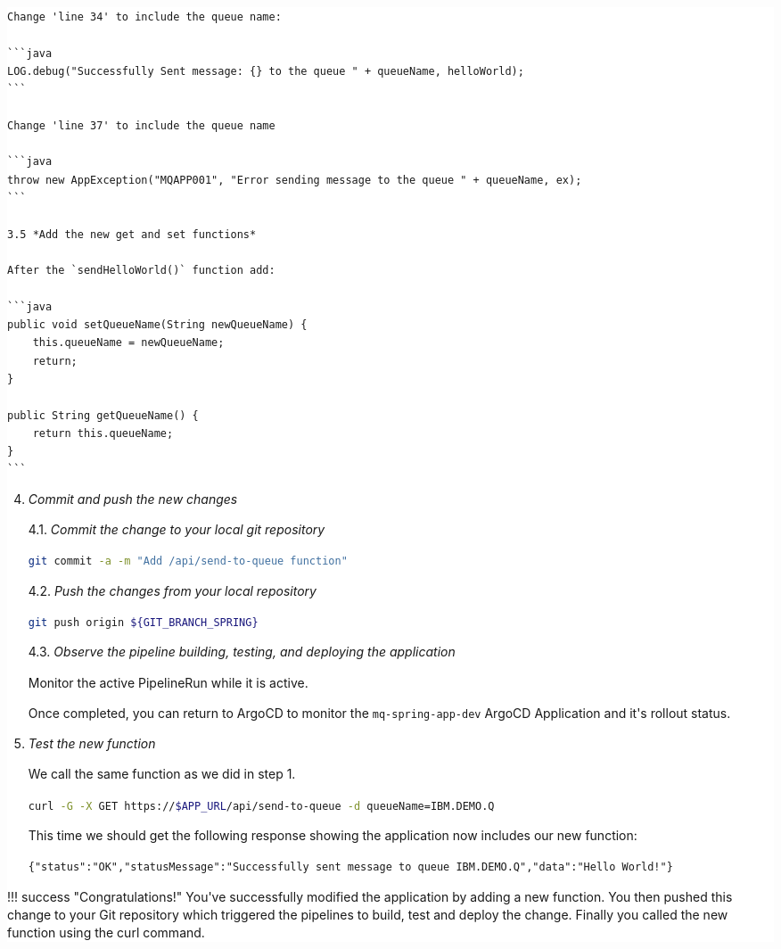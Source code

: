     Change 'line 34' to include the queue name:

    ```java
    LOG.debug("Successfully Sent message: {} to the queue " + queueName, helloWorld);
    ```

    Change 'line 37' to include the queue name

    ```java
    throw new AppException("MQAPP001", "Error sending message to the queue " + queueName, ex);
    ```

    3.5 *Add the new get and set functions*

    After the `sendHelloWorld()` function add:

    ```java
    public void setQueueName(String newQueueName) {
        this.queueName = newQueueName;
        return;
    }

    public String getQueueName() {
        return this.queueName;
    }
    ```

4. *Commit and push the new changes*

    4.1. *Commit the change to your local git repository*

    ```bash
    git commit -a -m "Add /api/send-to-queue function"
    ```

    4.2. *Push the changes from your local repository*

    ```bash
    git push origin ${GIT_BRANCH_SPRING}
    ```

    4.3. *Observe the pipeline building, testing, and deploying the application*

    Monitor the active PipelineRun while it is active.

    Once completed, you can return to ArgoCD to monitor the `mq-spring-app-dev` ArgoCD Application and it's rollout status.

5. *Test the new function*

    We call the same function as we did in step 1.

    ```bash
    curl -G -X GET https://$APP_URL/api/send-to-queue -d queueName=IBM.DEMO.Q
    ```

    This time we should get the following response showing the application now includes our new function:

    ``` { .json .no-copy }
    {"status":"OK","statusMessage":"Successfully sent message to queue IBM.DEMO.Q","data":"Hello World!"}
    ```

!!! success "Congratulations!"
    You've successfully modified the application by adding a new function. You then pushed this change to your Git repository which triggered the pipelines to build, test and deploy the change. Finally you called the new function using the curl command.
